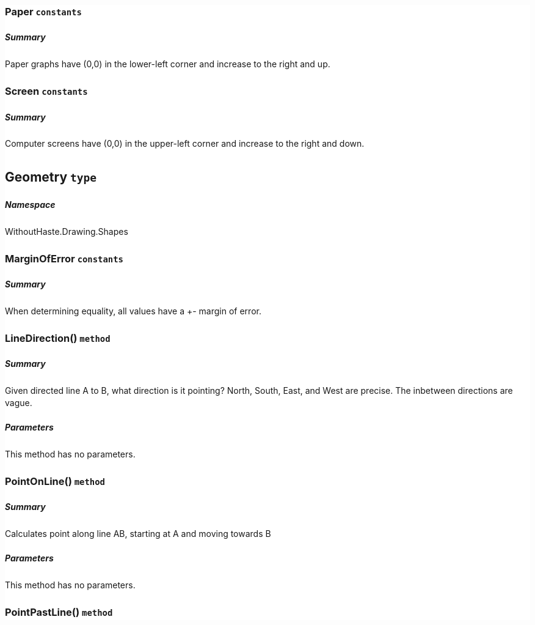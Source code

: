 <a name='F-WithoutHaste-Drawing-Shapes-Geometry-CoordinatePlanes-Paper'></a>
### Paper `constants`

##### Summary

Paper graphs have (0,0) in the lower-left corner and increase to the right and up.

<a name='F-WithoutHaste-Drawing-Shapes-Geometry-CoordinatePlanes-Screen'></a>
### Screen `constants`

##### Summary

Computer screens have (0,0) in the upper-left corner and increase to the right and down.

<a name='T-WithoutHaste-Drawing-Shapes-Geometry'></a>
## Geometry `type`

##### Namespace

WithoutHaste.Drawing.Shapes

<a name='F-WithoutHaste-Drawing-Shapes-Geometry-MarginOfError'></a>
### MarginOfError `constants`

##### Summary

When determining equality, all values have a +- margin of error.

<a name='M-WithoutHaste-Drawing-Shapes-Geometry-LineDirection-WithoutHaste-Drawing-Shapes-Point,WithoutHaste-Drawing-Shapes-Point-'></a>
### LineDirection() `method`

##### Summary

Given directed line A to B, what direction is it pointing?
North, South, East, and West are precise. The inbetween directions are vague.

##### Parameters

This method has no parameters.

<a name='M-WithoutHaste-Drawing-Shapes-Geometry-PointOnLine-WithoutHaste-Drawing-Shapes-Point,WithoutHaste-Drawing-Shapes-Point,System-Double-'></a>
### PointOnLine() `method`

##### Summary

Calculates point along line AB, starting at A and moving towards B

##### Parameters

This method has no parameters.

<a name='M-WithoutHaste-Drawing-Shapes-Geometry-PointPastLine-WithoutHaste-Drawing-Shapes-Point,WithoutHaste-Drawing-Shapes-Point,System-Double-'></a>
### PointPastLine() `method`

